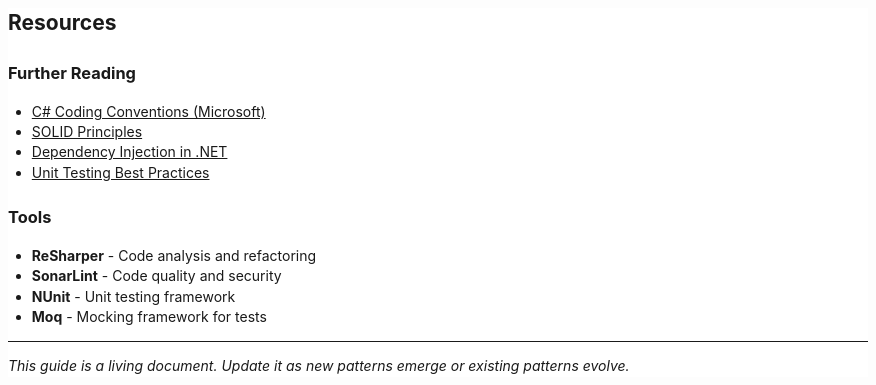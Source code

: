 
## Resources

### Further Reading
- [C# Coding Conventions (Microsoft)](https://docs.microsoft.com/en-us/dotnet/csharp/fundamentals/coding-style/coding-conventions)
- [SOLID Principles](https://en.wikipedia.org/wiki/SOLID)
- [Dependency Injection in .NET](https://docs.microsoft.com/en-us/dotnet/core/extensions/dependency-injection)
- [Unit Testing Best Practices](https://docs.microsoft.com/en-us/dotnet/core/testing/unit-testing-best-practices)

### Tools
- **ReSharper** - Code analysis and refactoring
- **SonarLint** - Code quality and security
- **NUnit** - Unit testing framework
- **Moq** - Mocking framework for tests

---

*This guide is a living document. Update it as new patterns emerge or existing patterns evolve.*
